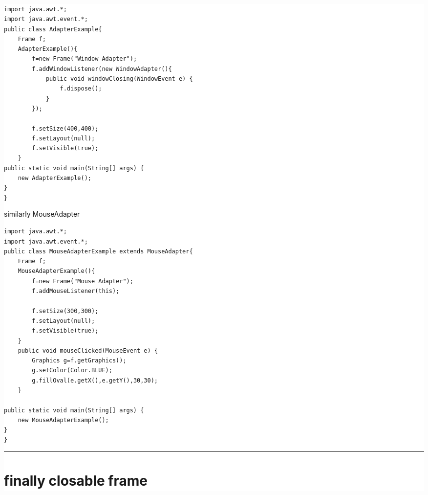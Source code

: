 ```
import java.awt.*;  
import java.awt.event.*;  
public class AdapterExample{  
    Frame f;  
    AdapterExample(){  
        f=new Frame("Window Adapter");  
        f.addWindowListener(new WindowAdapter(){  
            public void windowClosing(WindowEvent e) {  
                f.dispose();  
            }  
        });  
          
        f.setSize(400,400);  
        f.setLayout(null);  
        f.setVisible(true);  
    }  
public static void main(String[] args) {  
    new AdapterExample();  
}  
}  
```

similarly MouseAdapter

```
import java.awt.*;  
import java.awt.event.*;  
public class MouseAdapterExample extends MouseAdapter{  
    Frame f;  
    MouseAdapterExample(){  
        f=new Frame("Mouse Adapter");  
        f.addMouseListener(this);  
          
        f.setSize(300,300);  
        f.setLayout(null);  
        f.setVisible(true);  
    }  
    public void mouseClicked(MouseEvent e) {  
        Graphics g=f.getGraphics();  
        g.setColor(Color.BLUE);  
        g.fillOval(e.getX(),e.getY(),30,30);  
    }  
      
public static void main(String[] args) {  
    new MouseAdapterExample();  
}  
}  
```




-----------------------------------------
# finally closable frame
